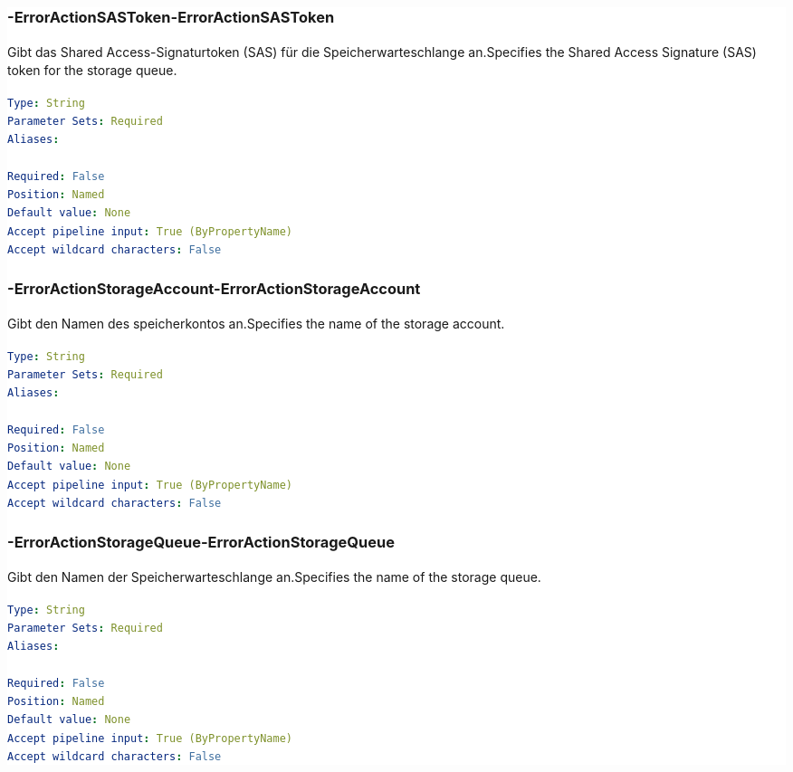 ### <span data-ttu-id="2d0d0-140">-ErrorActionSASToken</span><span class="sxs-lookup"><span data-stu-id="2d0d0-140">-ErrorActionSASToken</span></span>
<span data-ttu-id="2d0d0-141">Gibt das Shared Access-Signaturtoken (SAS) für die Speicherwarteschlange an.</span><span class="sxs-lookup"><span data-stu-id="2d0d0-141">Specifies the Shared Access Signature (SAS) token for the storage queue.</span></span>

```yaml
Type: String
Parameter Sets: Required
Aliases: 

Required: False
Position: Named
Default value: None
Accept pipeline input: True (ByPropertyName)
Accept wildcard characters: False
```

### <span data-ttu-id="2d0d0-142">-ErrorActionStorageAccount</span><span class="sxs-lookup"><span data-stu-id="2d0d0-142">-ErrorActionStorageAccount</span></span>
<span data-ttu-id="2d0d0-143">Gibt den Namen des speicherkontos an.</span><span class="sxs-lookup"><span data-stu-id="2d0d0-143">Specifies the name of the storage account.</span></span>

```yaml
Type: String
Parameter Sets: Required
Aliases: 

Required: False
Position: Named
Default value: None
Accept pipeline input: True (ByPropertyName)
Accept wildcard characters: False
```

### <span data-ttu-id="2d0d0-144">-ErrorActionStorageQueue</span><span class="sxs-lookup"><span data-stu-id="2d0d0-144">-ErrorActionStorageQueue</span></span>
<span data-ttu-id="2d0d0-145">Gibt den Namen der Speicherwarteschlange an.</span><span class="sxs-lookup"><span data-stu-id="2d0d0-145">Specifies the name of the storage queue.</span></span>

```yaml
Type: String
Parameter Sets: Required
Aliases: 

Required: False
Position: Named
Default value: None
Accept pipeline input: True (ByPropertyName)
Accept wildcard characters: False
```
